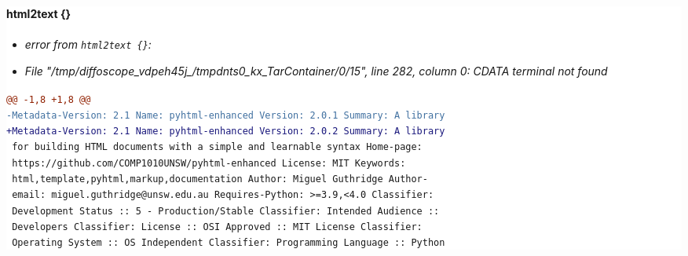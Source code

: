 #### html2text {}

 * *error from `html2text {}`:*

 * *File "/tmp/diffoscope_vdpeh45j_/tmpdnts0_kx_TarContainer/0/15", line 282, column 0: CDATA terminal not found*

```diff
@@ -1,8 +1,8 @@
-Metadata-Version: 2.1 Name: pyhtml-enhanced Version: 2.0.1 Summary: A library
+Metadata-Version: 2.1 Name: pyhtml-enhanced Version: 2.0.2 Summary: A library
 for building HTML documents with a simple and learnable syntax Home-page:
 https://github.com/COMP1010UNSW/pyhtml-enhanced License: MIT Keywords:
 html,template,pyhtml,markup,documentation Author: Miguel Guthridge Author-
 email: miguel.guthridge@unsw.edu.au Requires-Python: >=3.9,<4.0 Classifier:
 Development Status :: 5 - Production/Stable Classifier: Intended Audience ::
 Developers Classifier: License :: OSI Approved :: MIT License Classifier:
 Operating System :: OS Independent Classifier: Programming Language :: Python
```

